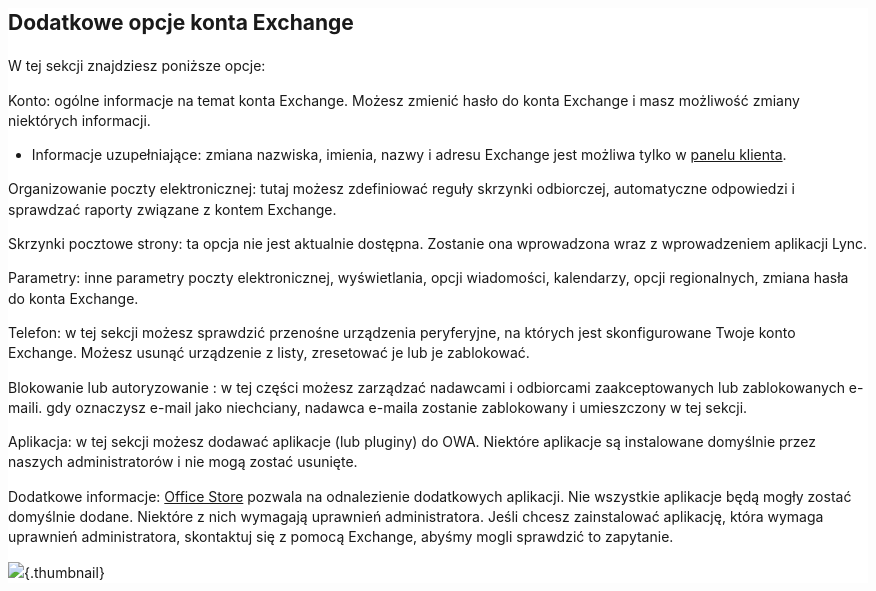## Dodatkowe opcje konta Exchange
W tej sekcji znajdziesz poniższe opcje:

Konto: ogólne informacje na temat konta Exchange. Możesz zmienić hasło do konta Exchange i masz możliwość zmiany niektórych informacji. 


- Informacje uzupełniające: zmiana nazwiska, imienia, nazwy i adresu Exchange jest możliwa tylko w [panelu klienta](https://www.ovh.com/manager/web/login.html).

Organizowanie poczty elektronicznej: tutaj możesz zdefiniować reguły skrzynki odbiorczej, automatyczne odpowiedzi i sprawdzać raporty związane z kontem Exchange. 

Skrzynki pocztowe strony: ta opcja nie jest aktualnie dostępna. Zostanie ona wprowadzona wraz z wprowadzeniem aplikacji Lync.

Parametry: inne parametry poczty elektronicznej, wyświetlania, opcji wiadomości, kalendarzy, opcji regionalnych, zmiana hasła do konta Exchange. 

Telefon: w tej sekcji możesz sprawdzić przenośne urządzenia peryferyjne, na których jest skonfigurowane Twoje konto Exchange. Możesz usunąć urządzenie z listy, zresetować je lub je zablokować. 

Blokowanie lub autoryzowanie : w tej części możesz zarządzać nadawcami i odbiorcami zaakceptowanych lub zablokowanych e-maili. gdy oznaczysz e-mail jako niechciany, nadawca e-maila zostanie zablokowany i umieszczony w tej sekcji.

Aplikacja: w tej sekcji możesz dodawać aplikacje (lub pluginy) do OWA. Niektóre aplikacje są instalowane domyślnie przez naszych administratorów i nie mogą zostać usunięte. 

Dodatkowe informacje: [Office Store](http://office.microsoft.com/fr-fr/store/applications-pour-outlook-FX102825292.aspx?app=outlook.exe) pozwala na odnalezienie dodatkowych aplikacji. Nie wszystkie aplikacje będą mogły zostać domyślnie dodane. Niektóre z nich wymagają uprawnień administratora. Jeśli chcesz zainstalować aplikację, która wymaga uprawnień administratora, skontaktuj się z pomocą Exchange, abyśmy mogli sprawdzić to zapytanie.


![](images/img_2094.jpg){.thumbnail}

